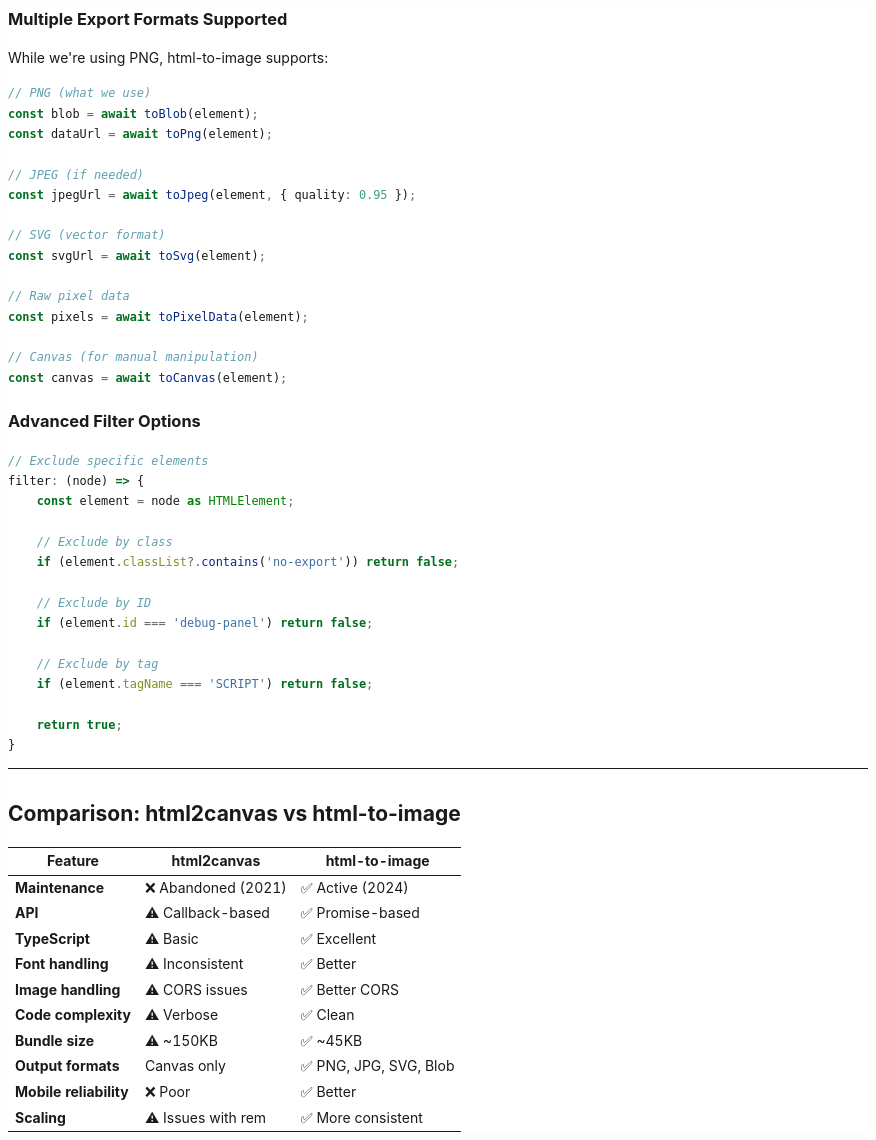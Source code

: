 ### Multiple Export Formats Supported

While we're using PNG, html-to-image supports:

```typescript
// PNG (what we use)
const blob = await toBlob(element);
const dataUrl = await toPng(element);

// JPEG (if needed)
const jpegUrl = await toJpeg(element, { quality: 0.95 });

// SVG (vector format)
const svgUrl = await toSvg(element);

// Raw pixel data
const pixels = await toPixelData(element);

// Canvas (for manual manipulation)
const canvas = await toCanvas(element);
```

### Advanced Filter Options

```typescript
// Exclude specific elements
filter: (node) => {
    const element = node as HTMLElement;
    
    // Exclude by class
    if (element.classList?.contains('no-export')) return false;
    
    // Exclude by ID
    if (element.id === 'debug-panel') return false;
    
    // Exclude by tag
    if (element.tagName === 'SCRIPT') return false;
    
    return true;
}
```

---

## Comparison: html2canvas vs html-to-image

| Feature | html2canvas | html-to-image |
|---------|-------------|---------------|
| **Maintenance** | ❌ Abandoned (2021) | ✅ Active (2024) |
| **API** | ⚠️ Callback-based | ✅ Promise-based |
| **TypeScript** | ⚠️ Basic | ✅ Excellent |
| **Font handling** | ⚠️ Inconsistent | ✅ Better |
| **Image handling** | ⚠️ CORS issues | ✅ Better CORS |
| **Code complexity** | ⚠️ Verbose | ✅ Clean |
| **Bundle size** | ⚠️ ~150KB | ✅ ~45KB |
| **Output formats** | Canvas only | ✅ PNG, JPG, SVG, Blob |
| **Mobile reliability** | ❌ Poor | ✅ Better |
| **Scaling** | ⚠️ Issues with rem | ✅ More consistent |